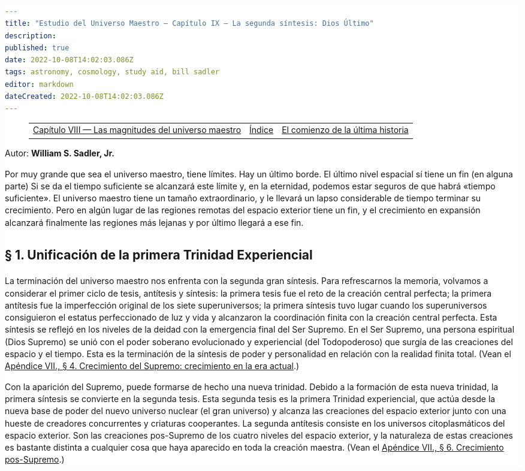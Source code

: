 ```yaml
---
title: "Estudio del Universo Maestro — Capítulo IX — La segunda síntesis: Dios Último"
description: 
published: true
date: 2022-10-08T14:02:03.086Z
tags: astronomy, cosmology, study aid, bill sadler
editor: markdown
dateCreated: 2022-10-08T14:02:03.086Z
---
```


<figure class="table chapter-navigator">
  <table>
    <tbody>
      <tr>
        <td><a href="/es/article/William_S_Sadler_Jr/Study_of_the_Master_Universe/8">Capítulo VIII — Las magnitudes del universo maestro</a></td>
        <td><a href="/es/article/William_S_Sadler_Jr/Study_of_the_Master_Universe/Index">Índice</a></td>
        <td><a href="/es/article/William_S_Sadler_Jr/Study_of_the_Master_Universe/Beginning_of_the_Last_Story">El comienzo de la última historia</a></td>
      </tr>
    </tbody>
  </table>
</figure>

Autor: **William S. Sadler, Jr.**

Por muy grande que sea el universo maestro, tiene límites. Hay un último borde. El último nivel espacial sí tiene un fin (en alguna parte) Si se da el tiempo suficiente se alcanzará este límite y, en la eternidad, podemos estar seguros de que habrá «tiempo suficiente». El universo maestro tiene un tamaño extraordinario, y le llevará un lapso considerable de tiempo terminar su crecimiento. Pero en algún lugar de las regiones remotas del espacio exterior tiene un fin, y el crecimiento en expansión alcanzará finalmente las regiones más lejanas y por último llegará a ese fin.

## § 1. Unificación de la primera Trinidad Experiencial

La terminación del universo maestro nos enfrenta con la segunda gran síntesis. Para refrescarnos la memoria, volvamos a considerar el primer ciclo de tesis, antítesis y síntesis: la primera tesis fue el reto de la creación central perfecta; la primera antítesis fue la imperfección original de los siete superuniversos; la primera síntesis tuvo lugar cuando los superuniversos consiguieron el estatus perfeccionado de luz y vida y alcanzaron la coordinación finita con la creación central perfecta. Esta síntesis se reflejó en los niveles de la deidad con la emergencia final del Ser Supremo. En el Ser Supremo, una persona espiritual (Dios Supremo) se unió con el poder soberano evolucionado y experiencial (del Todopoderoso) que surgía de las creaciones del espacio y el tiempo. Esta es la terminación de la síntesis de poder y personalidad en relación con la realidad finita total. (Vean el [Apéndice VII., § 4. Crecimiento del Supremo: crecimiento en la era actual](/es/article/William_S_Sadler_Jr/Appendices_to_Study_of_the_Master_Universe/Appendix_7#4-the-growth-of-the-supreme-growth-in-the-present-age).)

Con la aparición del Supremo, puede formarse de hecho una nueva trinidad. Debido a la formación de esta nueva trinidad, la primera síntesis se convierte en la segunda tesis. Esta segunda tesis es la primera Trinidad experiencial, que actúa desde la nueva base de poder del nuevo universo nuclear (el gran universo) y alcanza las creaciones del espacio exterior junto con una hueste de creadores concurrentes y criaturas cooperantes. La segunda antítesis consiste en los universos citoplasmáticos del espacio exterior. Son las creaciones pos-Supremo de los cuatro niveles del espacio exterior, y la naturaleza de estas creaciones es bastante distinta a cualquier cosa que haya aparecido en toda la creación maestra. (Vean el [Apéndice VII., § 6. Crecimiento pos-Supremo](/es/article/William_S_Sadler_Jr/Appendices_to_Study_of_the_Master_Universe/Appendix_7#6-post-supreme-growth-in-the-outer-universes).)
